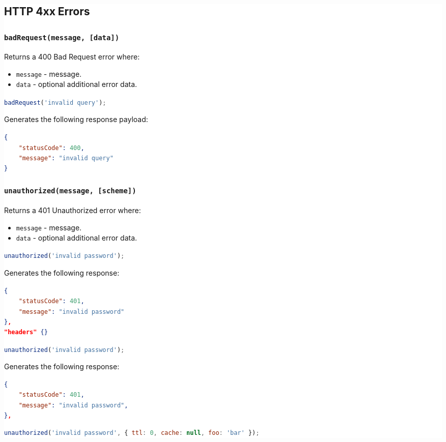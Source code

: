 ## HTTP 4xx Errors

### `badRequest(message, [data])`

Returns a 400 Bad Request error where:
- `message` - message.
- `data` - optional additional error data.

```js
badRequest('invalid query');
```

Generates the following response payload:

```json
{
    "statusCode": 400,
    "message": "invalid query"
}
```

### `unauthorized(message, [scheme])`

Returns a 401 Unauthorized error where:
- `message` - message.
- `data` - optional additional error data.

```js
unauthorized('invalid password');
```

Generates the following response:

```json
{
    "statusCode": 401,
    "message": "invalid password"
},
"headers" {}
```

```js
unauthorized('invalid password');
```

Generates the following response:

```json
{
    "statusCode": 401,
    "message": "invalid password",
},
```

```js
unauthorized('invalid password', { ttl: 0, cache: null, foo: 'bar' });
```
